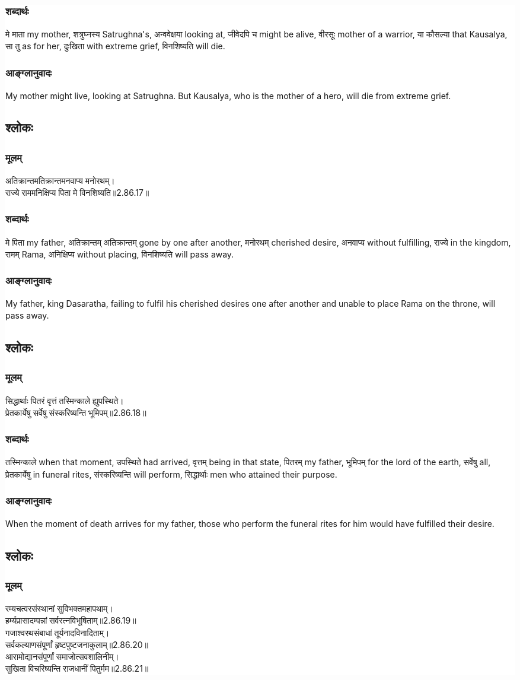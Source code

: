### शब्दार्थः
मे माता my mother, शत्रुघ्नस्य Satrughna's, अन्ववेक्षया looking at, जीवेदपि च might be alive, वीरसूः mother of a warrior, या कौसल्या that Kausalya, सा तु as for her, दुःखिता with extreme grief, विनशिष्यति will die.

### आङ्ग्लानुवादः
My mother might live, looking at Satrughna. But Kausalya, who is the mother of a hero, will die from extreme grief.



## श्लोकः
### मूलम्
अतिक्रान्तमतिक्रान्तमनवाप्य मनोरथम्।  
राज्ये राममनिक्षिप्य पिता मे विनशिष्यति॥2.86.17॥

### शब्दार्थः
मे पिता my father, अतिक्रान्तम् अतिक्रान्तम् gone by one after another, मनोरथम् cherished desire, अनवाप्य without fulfilling, राज्ये in the kingdom, रामम् Rama, अनिक्षिप्य without placing, विनशिष्यति will pass away.

### आङ्ग्लानुवादः
My father, king Dasaratha, failing to fulfil his cherished desires one after another and unable to place Rama on the throne, will pass away.



## श्लोकः
### मूलम्
सिद्धार्थाः पितरं वृत्तं तस्मिन्काले ह्युपस्थिते।  
प्रेतकार्येषु सर्वेषु संस्करिष्यन्ति भूमिपम्॥2.86.18॥

### शब्दार्थः
तस्मिन्काले when that moment, उपस्थिते had arrived, वृत्तम् being in that state, पितरम् my father, भूमिपम् for the lord of the earth, सर्वेषु all, प्रेतकार्येषु in funeral rites, संस्करिष्यन्ति will perform, सिद्धार्थाः men who attained their purpose.

### आङ्ग्लानुवादः
When the moment of death arrives for my father, those who perform the funeral rites for him would have fulfilled their desire.



## श्लोकः
### मूलम्
रम्यचत्वरसंस्थानां सुविभक्तमहापथाम्।  
हर्म्यप्रासादम्पन्नां सर्वरत्नविभूषिताम्॥2.86.19॥  
गजाश्वरथसंबाधां तूर्यनादविनादिताम्।  
सर्वकल्याणसंपूर्णां हृष्टपुष्टजनाकुलाम्॥2.86.20॥  
आरामोद्यानसंपूर्णां समाजोत्सवशालिनीम्।  
सुखिता विचरिष्यन्ति राजधानीं पितुर्मम॥2.86.21॥
